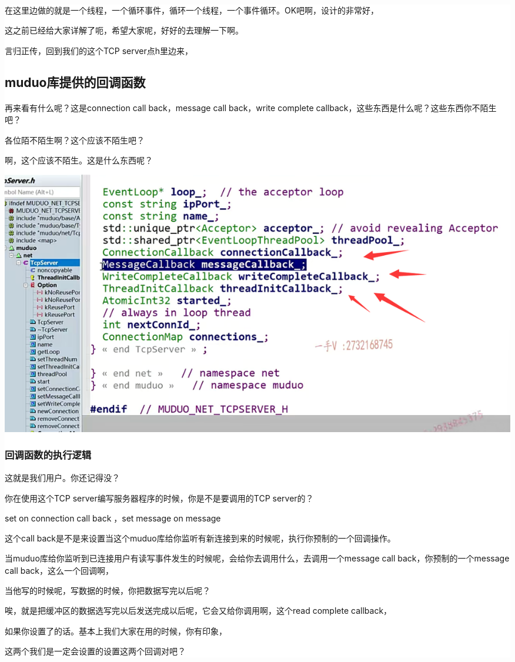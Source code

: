 在这里边做的就是一个线程，一个循环事件，循环一个线程，一个事件循环。OK吧啊，设计的非常好，

这之前已经给大家详解了呃，希望大家呢，好好的去理解一下啊。

言归正传，回到我们的这个TCP server点h里边来，

## muduo库提供的回调函数

再来看有什么呢？这是connection call back，message call back，write complete callback，这些东西是什么呢？这些东西你不陌生吧？

各位陌不陌生啊？这个应该不陌生吧？

啊，这个应该不陌生。这是什么东西呢？

![image-20230729015733945](image/image-20230729015733945.png)

### 回调函数的执行逻辑

这就是我们用户。你还记得没？

你在使用这个TCP server编写服务器程序的时候，你是不是要调用的TCP server的？

set on connection call back ，set message on message

这个call back是不是来设置当这个muduo库给你监听有新连接到来的时候呢，执行你预制的一个回调操作。

当muduo库给你监听到已连接用户有读写事件发生的时候呢，会给你去调用什么，去调用一个message call back，你预制的一个message call back，这么一个回调啊，

当他写的时候呢，写数据的时候，你把数据写完以后呢？

唉，就是把缓冲区的数据选写完以后发送完成以后呢，它会又给你调用啊，这个read complete callback，

如果你设置了的话。基本上我们大家在用的时候，你有印象，

这两个我们是一定会设置的设置这两个回调对吧？
